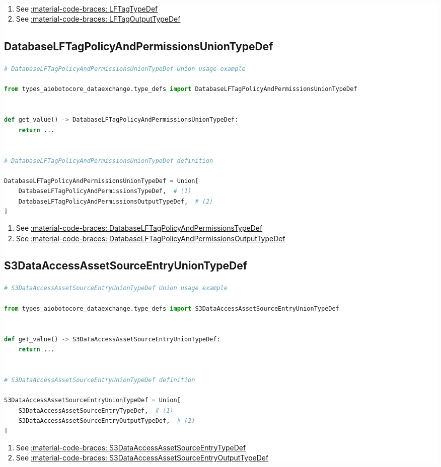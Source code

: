 1. See [:material-code-braces: LFTagTypeDef](./type_defs.md#lftagtypedef)
2. See [:material-code-braces: LFTagOutputTypeDef](./type_defs.md#lftagoutputtypedef)

## DatabaseLFTagPolicyAndPermissionsUnionTypeDef

```python
# DatabaseLFTagPolicyAndPermissionsUnionTypeDef Union usage example

from types_aiobotocore_dataexchange.type_defs import DatabaseLFTagPolicyAndPermissionsUnionTypeDef


def get_value() -> DatabaseLFTagPolicyAndPermissionsUnionTypeDef:
    return ...


# DatabaseLFTagPolicyAndPermissionsUnionTypeDef definition

DatabaseLFTagPolicyAndPermissionsUnionTypeDef = Union[
    DatabaseLFTagPolicyAndPermissionsTypeDef,  # (1)
    DatabaseLFTagPolicyAndPermissionsOutputTypeDef,  # (2)
]
```

1. See [:material-code-braces: DatabaseLFTagPolicyAndPermissionsTypeDef](./type_defs.md#databaselftagpolicyandpermissionstypedef)
2. See [:material-code-braces: DatabaseLFTagPolicyAndPermissionsOutputTypeDef](./type_defs.md#databaselftagpolicyandpermissionsoutputtypedef)

## S3DataAccessAssetSourceEntryUnionTypeDef

```python
# S3DataAccessAssetSourceEntryUnionTypeDef Union usage example

from types_aiobotocore_dataexchange.type_defs import S3DataAccessAssetSourceEntryUnionTypeDef


def get_value() -> S3DataAccessAssetSourceEntryUnionTypeDef:
    return ...


# S3DataAccessAssetSourceEntryUnionTypeDef definition

S3DataAccessAssetSourceEntryUnionTypeDef = Union[
    S3DataAccessAssetSourceEntryTypeDef,  # (1)
    S3DataAccessAssetSourceEntryOutputTypeDef,  # (2)
]
```

1. See [:material-code-braces: S3DataAccessAssetSourceEntryTypeDef](./type_defs.md#s3dataaccessassetsourceentrytypedef)
2. See [:material-code-braces: S3DataAccessAssetSourceEntryOutputTypeDef](./type_defs.md#s3dataaccessassetsourceentryoutputtypedef)
